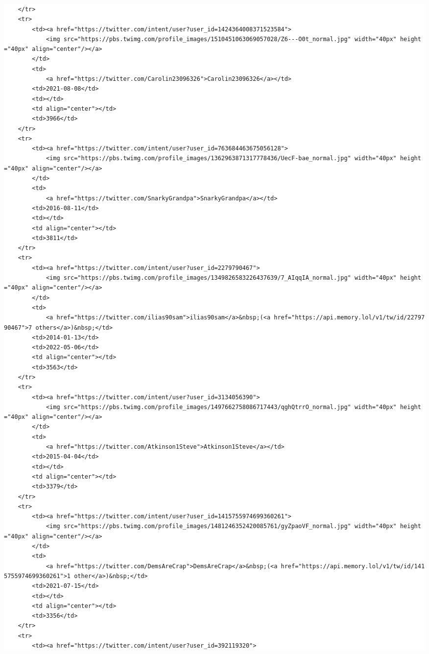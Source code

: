         </tr>
        <tr>
            <td><a href="https://twitter.com/intent/user?user_id=1424364008371523584">
                <img src="https://pbs.twimg.com/profile_images/1510451063069057028/Z6---O0t_normal.jpg" width="40px" height="40px" align="center"/></a>
            </td>
            <td>
                <a href="https://twitter.com/Carolin23096326">Carolin23096326</a></td>
            <td>2021-08-08</td>
            <td></td>
            <td align="center"></td>
            <td>3966</td>
        </tr>
        <tr>
            <td><a href="https://twitter.com/intent/user?user_id=763684463675056128">
                <img src="https://pbs.twimg.com/profile_images/1362963871317778436/UecF-bae_normal.jpg" width="40px" height="40px" align="center"/></a>
            </td>
            <td>
                <a href="https://twitter.com/SnarkyGrandpa">SnarkyGrandpa</a></td>
            <td>2016-08-11</td>
            <td></td>
            <td align="center"></td>
            <td>3811</td>
        </tr>
        <tr>
            <td><a href="https://twitter.com/intent/user?user_id=2279790467">
                <img src="https://pbs.twimg.com/profile_images/1349826583226437639/7_AIqqIA_normal.jpg" width="40px" height="40px" align="center"/></a>
            </td>
            <td>
                <a href="https://twitter.com/ilias90sam">ilias90sam</a>&nbsp;(<a href="https://api.memory.lol/v1/tw/id/2279790467">7 others</a>)&nbsp;</td>
            <td>2014-01-13</td>
            <td>2022-05-06</td>
            <td align="center"></td>
            <td>3563</td>
        </tr>
        <tr>
            <td><a href="https://twitter.com/intent/user?user_id=3134056390">
                <img src="https://pbs.twimg.com/profile_images/1497662758086717443/qghQtrrO_normal.jpg" width="40px" height="40px" align="center"/></a>
            </td>
            <td>
                <a href="https://twitter.com/Atkinson1Steve">Atkinson1Steve</a></td>
            <td>2015-04-04</td>
            <td></td>
            <td align="center"></td>
            <td>3379</td>
        </tr>
        <tr>
            <td><a href="https://twitter.com/intent/user?user_id=1415755974699360261">
                <img src="https://pbs.twimg.com/profile_images/1481246352420085761/gyZpaoVF_normal.jpg" width="40px" height="40px" align="center"/></a>
            </td>
            <td>
                <a href="https://twitter.com/DemsAreCrap">DemsAreCrap</a>&nbsp;(<a href="https://api.memory.lol/v1/tw/id/1415755974699360261">1 other</a>)&nbsp;</td>
            <td>2021-07-15</td>
            <td></td>
            <td align="center"></td>
            <td>3356</td>
        </tr>
        <tr>
            <td><a href="https://twitter.com/intent/user?user_id=392119320">